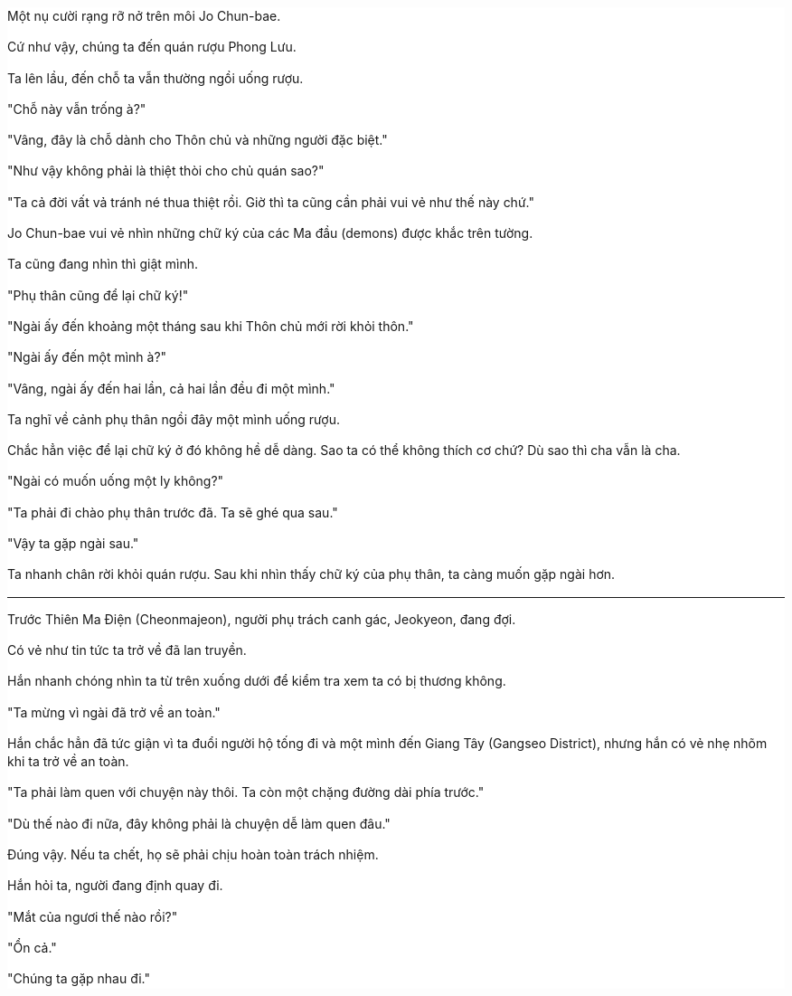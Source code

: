 Một nụ cười rạng rỡ nở trên môi Jo Chun-bae.

Cứ như vậy, chúng ta đến quán rượu Phong Lưu.

Ta lên lầu, đến chỗ ta vẫn thường ngồi uống rượu.

"Chỗ này vẫn trống à?"

"Vâng, đây là chỗ dành cho Thôn chủ và những người đặc biệt."

"Như vậy không phải là thiệt thòi cho chủ quán sao?"

"Ta cả đời vất vả tránh né thua thiệt rồi. Giờ thì ta cũng cần phải vui vẻ như thế này chứ."

Jo Chun-bae vui vẻ nhìn những chữ ký của các Ma đầu (demons) được khắc trên tường.

Ta cũng đang nhìn thì giật mình.

"Phụ thân cũng để lại chữ ký!"

"Ngài ấy đến khoảng một tháng sau khi Thôn chủ mới rời khỏi thôn."

"Ngài ấy đến một mình à?"

"Vâng, ngài ấy đến hai lần, cả hai lần đều đi một mình."

Ta nghĩ về cảnh phụ thân ngồi đây một mình uống rượu.

Chắc hẳn việc để lại chữ ký ở đó không hề dễ dàng. Sao ta có thể không thích cơ chứ? Dù sao thì cha vẫn là cha.

"Ngài có muốn uống một ly không?"

"Ta phải đi chào phụ thân trước đã. Ta sẽ ghé qua sau."

"Vậy ta gặp ngài sau."

Ta nhanh chân rời khỏi quán rượu. Sau khi nhìn thấy chữ ký của phụ thân, ta càng muốn gặp ngài hơn.

***

Trước Thiên Ma Điện (Cheonmajeon), người phụ trách canh gác, Jeokyeon, đang đợi.

Có vẻ như tin tức ta trở về đã lan truyền.

Hắn nhanh chóng nhìn ta từ trên xuống dưới để kiểm tra xem ta có bị thương không.

"Ta mừng vì ngài đã trở về an toàn."

Hắn chắc hẳn đã tức giận vì ta đuổi người hộ tống đi và một mình đến Giang Tây (Gangseo District), nhưng hắn có vẻ nhẹ nhõm khi ta trở về an toàn.

"Ta phải làm quen với chuyện này thôi. Ta còn một chặng đường dài phía trước."

"Dù thế nào đi nữa, đây không phải là chuyện dễ làm quen đâu."

Đúng vậy. Nếu ta chết, họ sẽ phải chịu hoàn toàn trách nhiệm.

Hắn hỏi ta, người đang định quay đi.

"Mắt của ngươi thế nào rồi?"

"Ổn cả."

"Chúng ta gặp nhau đi."
